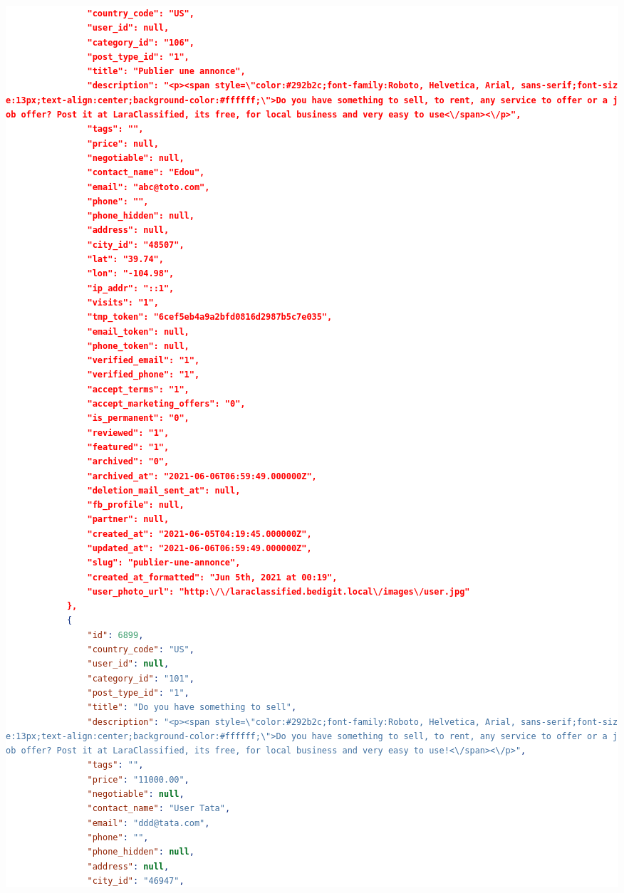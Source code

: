 ```json
                "country_code": "US",
                "user_id": null,
                "category_id": "106",
                "post_type_id": "1",
                "title": "Publier une annonce",
                "description": "<p><span style=\"color:#292b2c;font-family:Roboto, Helvetica, Arial, sans-serif;font-size:13px;text-align:center;background-color:#ffffff;\">Do you have something to sell, to rent, any service to offer or a job offer? Post it at LaraClassified, its free, for local business and very easy to use<\/span><\/p>",
                "tags": "",
                "price": null,
                "negotiable": null,
                "contact_name": "Edou",
                "email": "abc@toto.com",
                "phone": "",
                "phone_hidden": null,
                "address": null,
                "city_id": "48507",
                "lat": "39.74",
                "lon": "-104.98",
                "ip_addr": "::1",
                "visits": "1",
                "tmp_token": "6cef5eb4a9a2bfd0816d2987b5c7e035",
                "email_token": null,
                "phone_token": null,
                "verified_email": "1",
                "verified_phone": "1",
                "accept_terms": "1",
                "accept_marketing_offers": "0",
                "is_permanent": "0",
                "reviewed": "1",
                "featured": "1",
                "archived": "0",
                "archived_at": "2021-06-06T06:59:49.000000Z",
                "deletion_mail_sent_at": null,
                "fb_profile": null,
                "partner": null,
                "created_at": "2021-06-05T04:19:45.000000Z",
                "updated_at": "2021-06-06T06:59:49.000000Z",
                "slug": "publier-une-annonce",
                "created_at_formatted": "Jun 5th, 2021 at 00:19",
                "user_photo_url": "http:\/\/laraclassified.bedigit.local\/images\/user.jpg"
            },
            {
                "id": 6899,
                "country_code": "US",
                "user_id": null,
                "category_id": "101",
                "post_type_id": "1",
                "title": "Do you have something to sell",
                "description": "<p><span style=\"color:#292b2c;font-family:Roboto, Helvetica, Arial, sans-serif;font-size:13px;text-align:center;background-color:#ffffff;\">Do you have something to sell, to rent, any service to offer or a job offer? Post it at LaraClassified, its free, for local business and very easy to use!<\/span><\/p>",
                "tags": "",
                "price": "11000.00",
                "negotiable": null,
                "contact_name": "User Tata",
                "email": "ddd@tata.com",
                "phone": "",
                "phone_hidden": null,
                "address": null,
                "city_id": "46947",
```